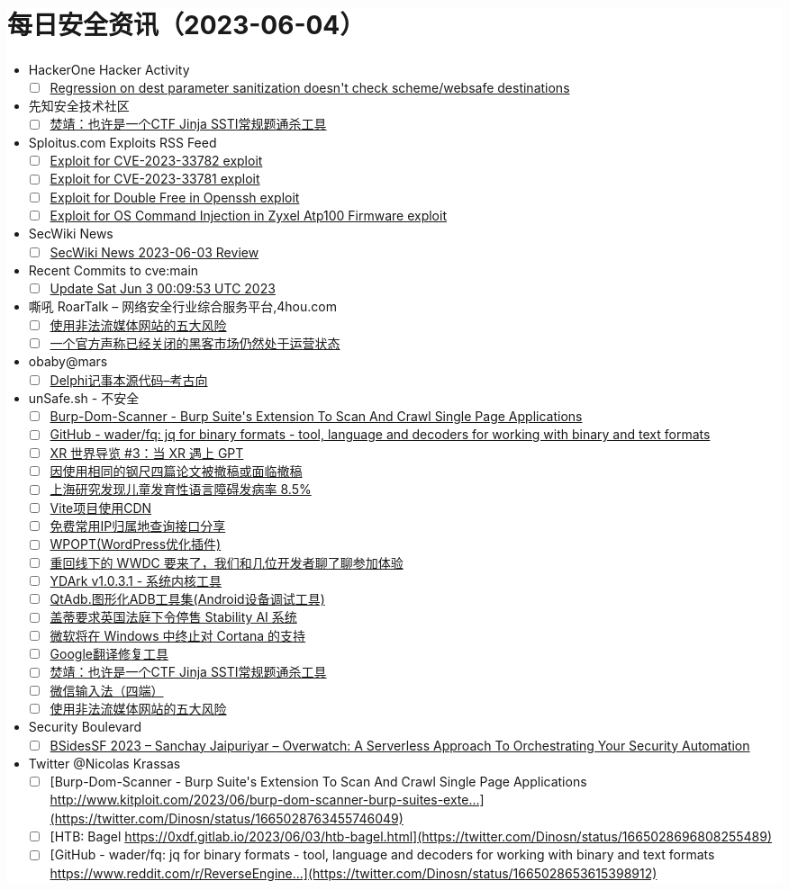 # 每日安全资讯（2023-06-04）

- HackerOne Hacker Activity
  - [ ] [Regression on dest parameter sanitization doesn't check scheme/websafe destinations](https://hackerone.com/reports/1962951)
- 先知安全技术社区
  - [ ] [焚靖：也许是一个CTF Jinja SSTI常规题通杀工具](https://xz.aliyun.com/t/12586)
- Sploitus.com Exploits RSS Feed
  - [ ] [Exploit for CVE-2023-33782 exploit](https://sploitus.com/exploit?id=2B1AE8A0-2F7F-5646-9ACD-B8ACDAB16ECD&utm_source=rss&utm_medium=rss)
  - [ ] [Exploit for CVE-2023-33781 exploit](https://sploitus.com/exploit?id=6F528697-8313-5F92-9BBA-FE5FC4CAA4C1&utm_source=rss&utm_medium=rss)
  - [ ] [Exploit for Double Free in Openssh exploit](https://sploitus.com/exploit?id=09DAE153-1015-5324-B27A-FE80D50E2F75&utm_source=rss&utm_medium=rss)
  - [ ] [Exploit for OS Command Injection in Zyxel Atp100 Firmware exploit](https://sploitus.com/exploit?id=E970A799-E1D8-5016-B74B-62A0B317BA9E&utm_source=rss&utm_medium=rss)
- SecWiki News
  - [ ] [SecWiki News 2023-06-03 Review](http://www.sec-wiki.com/?2023-06-03)
- Recent Commits to cve:main
  - [ ] [Update Sat Jun  3 00:09:53 UTC 2023](https://github.com/trickest/cve/commit/9ca776295387169e99342cec44d395da9c5b3948)
- 嘶吼 RoarTalk – 网络安全行业综合服务平台,4hou.com
  - [ ] [使用非法流媒体网站的五大风险](https://www.4hou.com/posts/lk77)
  - [ ] [一个官方声称已经关闭的黑客市场仍然处于运营状态](https://www.4hou.com/posts/K78l)
- obaby@mars
  - [ ] [Delphi记事本源代码–考古向](https://h4ck.org.cn/2023/06/delphi%e8%ae%b0%e4%ba%8b%e6%9c%ac%e6%ba%90%e4%bb%a3%e7%a0%81-%e8%80%83%e5%8f%a4%e5%90%91/)
- unSafe.sh - 不安全
  - [ ] [Burp-Dom-Scanner - Burp Suite's Extension To Scan And Crawl Single Page Applications](https://buaq.net/go-167089.html)
  - [ ] [GitHub - wader/fq: jq for binary formats - tool, language and decoders for working with binary and text formats](https://buaq.net/go-167081.html)
  - [ ] [XR 世界导览 #3：当 XR 遇上 GPT](https://buaq.net/go-167080.html)
  - [ ] [因使用相同的钢尺四篇论文被撤稿或面临撤稿](https://buaq.net/go-167085.html)
  - [ ] [上海研究发现儿童发育性语言障碍发病率 8.5%](https://buaq.net/go-167086.html)
  - [ ] [Vite项目使用CDN](https://buaq.net/go-167068.html)
  - [ ] [免费常用IP归属地查询接口分享](https://buaq.net/go-167069.html)
  - [ ] [WPOPT(WordPress优化插件)](https://buaq.net/go-167070.html)
  - [ ] [重回线下的 WWDC 要来了，我们和几位开发者聊了聊参加体验](https://buaq.net/go-167067.html)
  - [ ] [YDArk v1.0.3.1 - 系统内核工具](https://buaq.net/go-167071.html)
  - [ ] [QtAdb.图形化ADB工具集(Android设备调试工具)](https://buaq.net/go-167072.html)
  - [ ] [盖蒂要求英国法庭下令停售 Stability AI 系统](https://buaq.net/go-167087.html)
  - [ ] [微软将在 Windows 中终止对 Cortana 的支持](https://buaq.net/go-167088.html)
  - [ ] [Google翻译修复工具](https://buaq.net/go-167064.html)
  - [ ] [焚靖：也许是一个CTF Jinja SSTI常规题通杀工具](https://buaq.net/go-167061.html)
  - [ ] [微信输入法（四端）](https://buaq.net/go-167065.html)
  - [ ] [使用非法流媒体网站的五大风险](https://buaq.net/go-167049.html)
- Security Boulevard
  - [ ] [BSidesSF 2023 – Sanchay Jaipuriyar – Overwatch: A Serverless Approach To Orchestrating Your Security Automation](https://securityboulevard.com/2023/06/bsidessf-2023-sanchay-jaipuriyar-overwatch-a-serverless-approach-to-orchestrating-your-security-automation/)
- Twitter @Nicolas Krassas
  - [ ] [Burp-Dom-Scanner - Burp Suite's Extension To Scan And Crawl Single Page Applications http://www.kitploit.com/2023/06/burp-dom-scanner-burp-suites-exte...](https://twitter.com/Dinosn/status/1665028763455746049)
  - [ ] [HTB: Bagel https://0xdf.gitlab.io/2023/06/03/htb-bagel.html](https://twitter.com/Dinosn/status/1665028696808255489)
  - [ ] [GitHub - wader/fq: jq for binary formats - tool, language and decoders for working with binary and text formats https://www.reddit.com/r/ReverseEngine...](https://twitter.com/Dinosn/status/1665028653615398912)